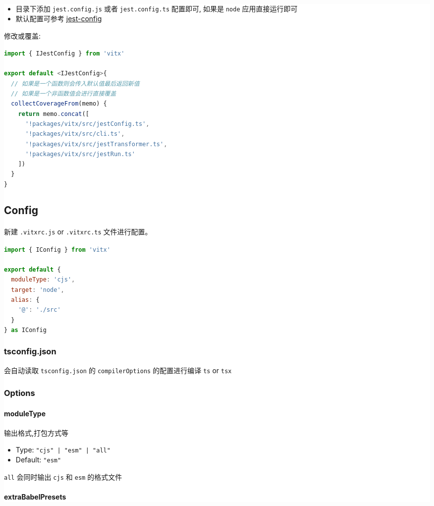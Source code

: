 - 目录下添加 `jest.config.js` 或者 `jest.config.ts` 配置即可, 如果是 `node` 应用直接运行即可
- 默认配置可参考 [jest-config](https://github.com/l-zoy/vitx/blob/main/packages/vitx/src/jestConfig.ts)

修改或覆盖:

```typescript
import { IJestConfig } from 'vitx'

export default <IJestConfig>{
  // 如果是一个函数则会传入默认值最后返回新值
  // 如果是一个非函数值会进行直接覆盖
  collectCoverageFrom(memo) {
    return memo.concat([
      '!packages/vitx/src/jestConfig.ts',
      '!packages/vitx/src/cli.ts',
      '!packages/vitx/src/jestTransformer.ts',
      '!packages/vitx/src/jestRun.ts'
    ])
  }
}
```

## Config

新建 `.vitxrc.js` or `.vitxrc.ts` 文件进行配置。

```js
import { IConfig } from 'vitx'

export default {
  moduleType: 'cjs',
  target: 'node',
  alias: {
    '@': './src'
  }
} as IConfig
```

### tsconfig.json

会自动读取 `tsconfig.json` 的 `compilerOptions` 的配置进行编译 `ts` or `tsx`

### Options

#### moduleType

输出格式,打包方式等

- Type: `"cjs" | "esm" | "all" `
- Default: `"esm"`

`all` 会同时输出 `cjs` 和 `esm` 的格式文件

#### extraBabelPresets
